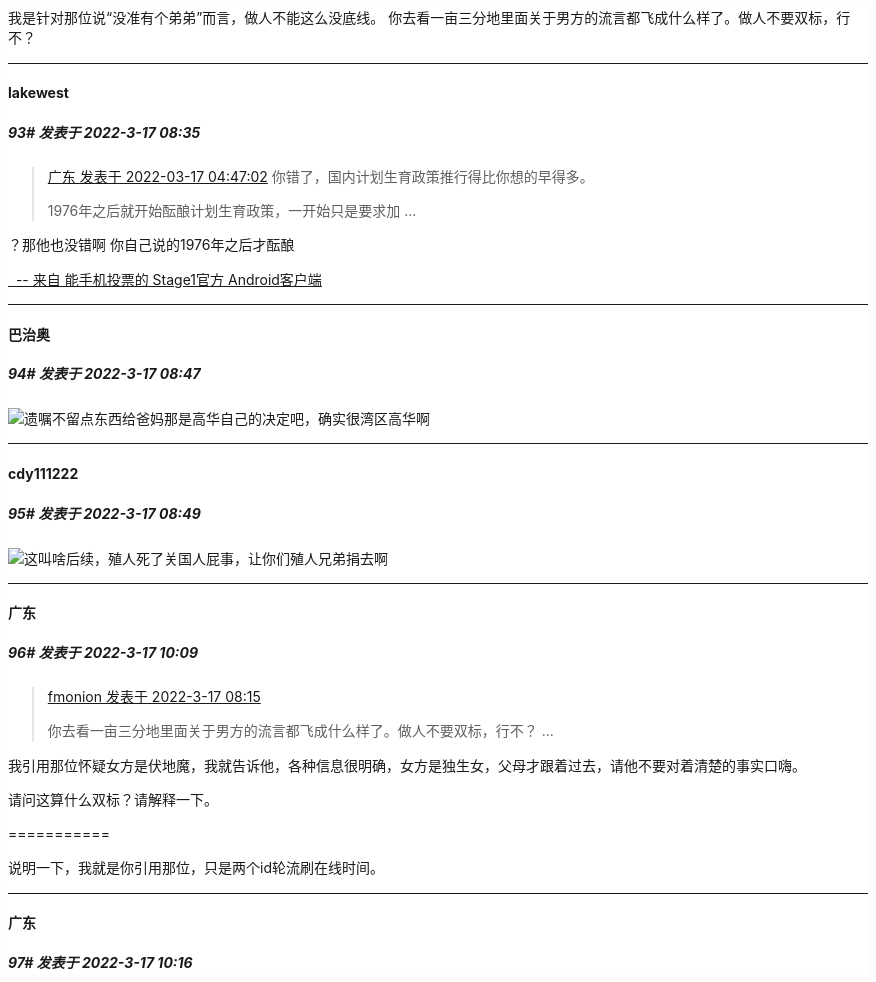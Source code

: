 我是针对那位说“没准有个弟弟”而言，做人不能这么没底线。</blockquote>
你去看一亩三分地里面关于男方的流言都飞成什么样了。做人不要双标，行不？



*****

####  lakewest  
##### 93#       发表于 2022-3-17 08:35

<blockquote><a href="httphttps://bbs.saraba1st.com/2b/forum.php?mod=redirect&amp;goto=findpost&amp;pid=55074074&amp;ptid=2058235" target="_blank">广东 发表于 2022-03-17 04:47:02</a>
你错了，国内计划生育政策推行得比你想的早得多。

1976年之后就开始酝酿计划生育政策，一开始只是要求加 ...</blockquote>？那他也没错啊 你自己说的1976年之后才酝酿

[  -- 来自 能手机投票的 Stage1官方 Android客户端](https://www.coolapk.com/apk/140634)



*****

####  巴治奥  
##### 94#       发表于 2022-3-17 08:47

<img src="https://static.saraba1st.com/image/smiley/face2017/037.png" referrerpolicy="no-referrer">遗嘱不留点东西给爸妈那是高华自己的决定吧，确实很湾区高华啊

*****

####  cdy111222  
##### 95#       发表于 2022-3-17 08:49

<img src="https://static.saraba1st.com/image/smiley/face2017/048.png" referrerpolicy="no-referrer">这叫啥后续，殖人死了关国人屁事，让你们殖人兄弟捐去啊



*****

####  广东  
##### 96#       发表于 2022-3-17 10:09

<blockquote><a href="httphttps://bbs.saraba1st.com/2b/forum.php?mod=redirect&amp;goto=findpost&amp;pid=55074485&amp;ptid=2058235" target="_blank">fmonion 发表于 2022-3-17 08:15</a>

你去看一亩三分地里面关于男方的流言都飞成什么样了。做人不要双标，行不？ ...</blockquote>我引用那位怀疑女方是伏地魔，我就告诉他，各种信息很明确，女方是独生女，父母才跟着过去，请他不要对着清楚的事实口嗨。

请问这算什么双标？请解释一下。

===========

说明一下，我就是你引用那位，只是两个id轮流刷在线时间。

*****

####  广东  
##### 97#       发表于 2022-3-17 10:16
